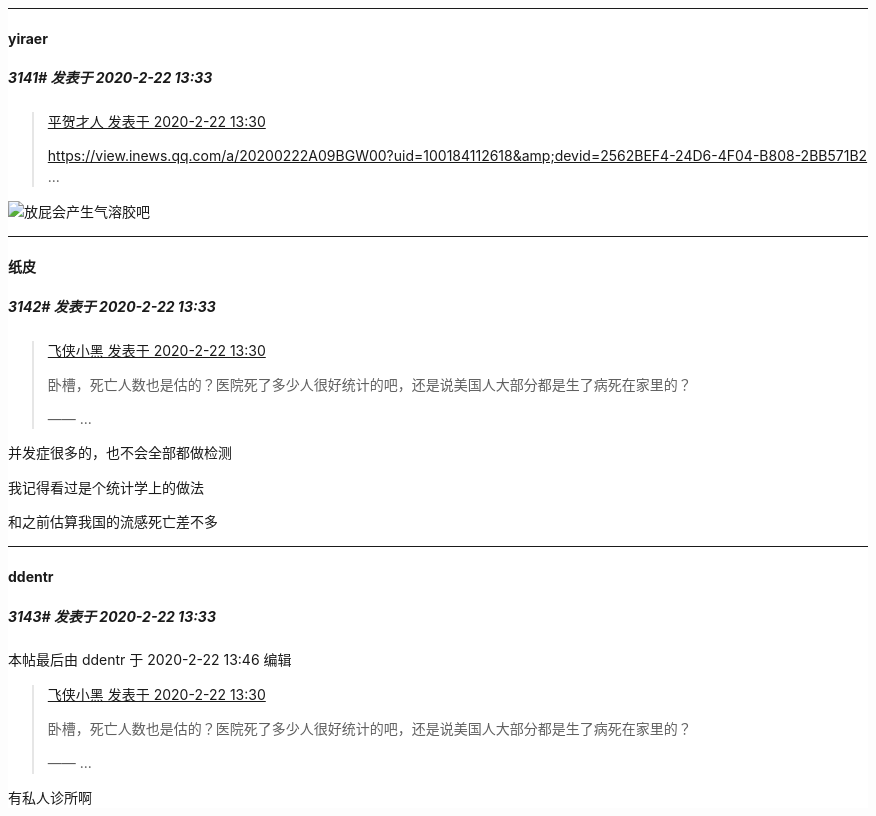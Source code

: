 
*****

####  yiraer  
##### 3141#       发表于 2020-2-22 13:33



<blockquote><a href="httphttps://bbs.saraba1st.com/2b/forum.php?mod=redirect&amp;goto=findpost&amp;pid=46489560&amp;ptid=1914502" target="_blank">平贺才人 发表于 2020-2-22 13:30</a>

https://view.inews.qq.com/a/20200222A09BGW00?uid=100184112618&amp;devid=2562BEF4-24D6-4F04-B808-2BB571B2 ...</blockquote>
<img src="https://static.saraba1st.com/image/smiley/face2017/068.png" referrerpolicy="no-referrer">放屁会产生气溶胶吧







*****

####  纸皮  
##### 3142#       发表于 2020-2-22 13:33



<blockquote><a href="httphttps://bbs.saraba1st.com/2b/forum.php?mod=redirect&amp;goto=findpost&amp;pid=46489561&amp;ptid=1914502" target="_blank">飞侠小黑 发表于 2020-2-22 13:30</a>

卧槽，死亡人数也是估的？医院死了多少人很好统计的吧，还是说美国人大部分都是生了病死在家里的？


—— ...</blockquote>
并发症很多的，也不会全部都做检测

我记得看过是个统计学上的做法

和之前估算我国的流感死亡差不多







*****

####  ddentr  
##### 3143#       发表于 2020-2-22 13:33



 本帖最后由 ddentr 于 2020-2-22 13:46 编辑 
<blockquote><a href="httphttps://bbs.saraba1st.com/2b/forum.php?mod=redirect&amp;goto=findpost&amp;pid=46489561&amp;ptid=1914502" target="_blank">飞侠小黑 发表于 2020-2-22 13:30</a>

卧槽，死亡人数也是估的？医院死了多少人很好统计的吧，还是说美国人大部分都是生了病死在家里的？


—— ...</blockquote>
有私人诊所啊
